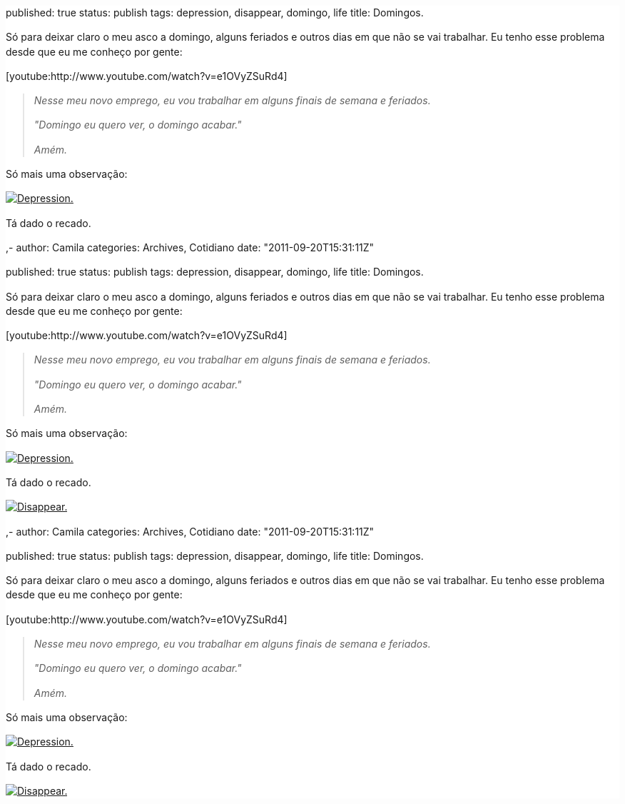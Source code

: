 published: true
status: publish
tags: depression, disappear, domingo, life
title: Domingos.


<p>Só para deixar claro o meu asco a domingo, alguns feriados e outros dias em que não se vai trabalhar. Eu tenho esse problema desde que eu me conheço por gente:</p>
<p>[youtube:http://www.youtube.com/watch?v=e1OVyZSuRd4]</p>
<blockquote><p><em>Nesse meu novo emprego, eu vou trabalhar em alguns finais de semana e feriados.</em></p>
<p><em>"Domingo eu quero ver, o domingo acabar."</em></p>
<p><em>Amém.</em></p></blockquote>
<p>Só mais uma observação:</p>
<p><a href="http://30.media.tumblr.com/tumblr_ljoe1utfbC1qzal4bo1_500.jpg"><img class="aligncenter" title="Depression." alt="Depression." src="/assets/images/tumblr_ljoe1utfbC1qzal4bo1_500.jpg" height="305" width="500" /></a></p>
<p>Tá dado o recado.</p>,-
author: Camila
categories: Archives, Cotidiano
date: "2011-09-20T15:31:11Z"
 
published: true
status: publish
tags: depression, disappear, domingo, life
title: Domingos.


<p>Só para deixar claro o meu asco a domingo, alguns feriados e outros dias em que não se vai trabalhar. Eu tenho esse problema desde que eu me conheço por gente:</p>
<p>[youtube:http://www.youtube.com/watch?v=e1OVyZSuRd4]</p>
<blockquote><p><em>Nesse meu novo emprego, eu vou trabalhar em alguns finais de semana e feriados.</em></p>
<p><em>"Domingo eu quero ver, o domingo acabar."</em></p>
<p><em>Amém.</em></p></blockquote>
<p>Só mais uma observação:</p>
<p><a href="http://30.media.tumblr.com/tumblr_ljoe1utfbC1qzal4bo1_500.jpg"><img class="aligncenter" title="Depression." alt="Depression." src="/assets/images/tumblr_ljoe1utfbC1qzal4bo1_500.jpg" height="305" width="500" /></a></p>
<p>Tá dado o recado.</p>
<p><a href="http://lh4.ggpht.com/_hrAkNmog5jU/TTaAYx-O1dI/AAAAAAAAAFc/iuVZ5qjZ7L0/to_disappear_forever_by_LonelyPierot%5B7%5D.jpg"><img class="aligncenter" title="Disappear." alt="Disappear." src="/assets/images/to_disappear_forever_by_LonelyPierot%5B7%5D.jpg" height="480" width="640" /></a></p>,-
author: Camila
categories: Archives, Cotidiano
date: "2011-09-20T15:31:11Z"
 
published: true
status: publish
tags: depression, disappear, domingo, life
title: Domingos.


<p>Só para deixar claro o meu asco a domingo, alguns feriados e outros dias em que não se vai trabalhar. Eu tenho esse problema desde que eu me conheço por gente:</p>
<p>[youtube:http://www.youtube.com/watch?v=e1OVyZSuRd4]</p>
<blockquote><p><em>Nesse meu novo emprego, eu vou trabalhar em alguns finais de semana e feriados.</em></p>
<p><em>"Domingo eu quero ver, o domingo acabar."</em></p>
<p><em>Amém.</em></p></blockquote>
<p>Só mais uma observação:</p>
<p><a href="http://30.media.tumblr.com/tumblr_ljoe1utfbC1qzal4bo1_500.jpg"><img class="aligncenter" title="Depression." alt="Depression." src="/assets/images/tumblr_ljoe1utfbC1qzal4bo1_500.jpg" height="305" width="500" /></a></p>
<p>Tá dado o recado.</p>
<p><a href="http://lh4.ggpht.com/_hrAkNmog5jU/TTaAYx-O1dI/AAAAAAAAAFc/iuVZ5qjZ7L0/to_disappear_forever_by_LonelyPierot%5B7%5D.jpg"><img class="aligncenter" title="Disappear." alt="Disappear." src="/assets/images/to_disappear_forever_by_LonelyPierot%5B7%5D.jpg" height="480" width="640" /></a></p>
